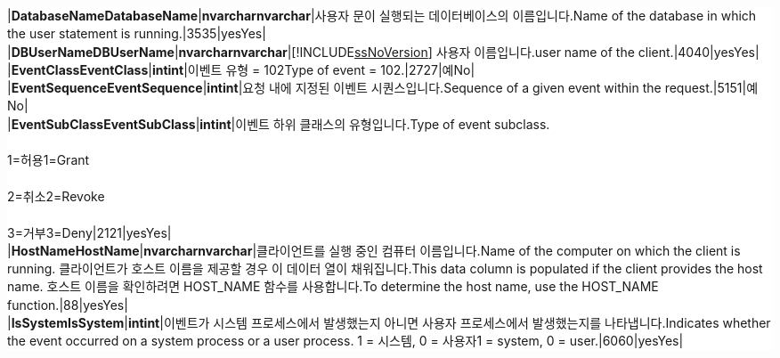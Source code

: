 |<span data-ttu-id="152fa-129">**DatabaseName**</span><span class="sxs-lookup"><span data-stu-id="152fa-129">**DatabaseName**</span></span>|<span data-ttu-id="152fa-130">**nvarchar**</span><span class="sxs-lookup"><span data-stu-id="152fa-130">**nvarchar**</span></span>|<span data-ttu-id="152fa-131">사용자 문이 실행되는 데이터베이스의 이름입니다.</span><span class="sxs-lookup"><span data-stu-id="152fa-131">Name of the database in which the user statement is running.</span></span>|<span data-ttu-id="152fa-132">35</span><span class="sxs-lookup"><span data-stu-id="152fa-132">35</span></span>|<span data-ttu-id="152fa-133">yes</span><span class="sxs-lookup"><span data-stu-id="152fa-133">Yes</span></span>|  
|<span data-ttu-id="152fa-134">**DBUserName**</span><span class="sxs-lookup"><span data-stu-id="152fa-134">**DBUserName**</span></span>|<span data-ttu-id="152fa-135">**nvarchar**</span><span class="sxs-lookup"><span data-stu-id="152fa-135">**nvarchar**</span></span>|[!INCLUDE[ssNoVersion](../../includes/ssnoversion-md.md)] <span data-ttu-id="152fa-136">사용자 이름입니다.</span><span class="sxs-lookup"><span data-stu-id="152fa-136">user name of the client.</span></span>|<span data-ttu-id="152fa-137">40</span><span class="sxs-lookup"><span data-stu-id="152fa-137">40</span></span>|<span data-ttu-id="152fa-138">yes</span><span class="sxs-lookup"><span data-stu-id="152fa-138">Yes</span></span>|  
|<span data-ttu-id="152fa-139">**EventClass**</span><span class="sxs-lookup"><span data-stu-id="152fa-139">**EventClass**</span></span>|<span data-ttu-id="152fa-140">**int**</span><span class="sxs-lookup"><span data-stu-id="152fa-140">**int**</span></span>|<span data-ttu-id="152fa-141">이벤트 유형 = 102</span><span class="sxs-lookup"><span data-stu-id="152fa-141">Type of event = 102.</span></span>|<span data-ttu-id="152fa-142">27</span><span class="sxs-lookup"><span data-stu-id="152fa-142">27</span></span>|<span data-ttu-id="152fa-143">예</span><span class="sxs-lookup"><span data-stu-id="152fa-143">No</span></span>|  
|<span data-ttu-id="152fa-144">**EventSequence**</span><span class="sxs-lookup"><span data-stu-id="152fa-144">**EventSequence**</span></span>|<span data-ttu-id="152fa-145">**int**</span><span class="sxs-lookup"><span data-stu-id="152fa-145">**int**</span></span>|<span data-ttu-id="152fa-146">요청 내에 지정된 이벤트 시퀀스입니다.</span><span class="sxs-lookup"><span data-stu-id="152fa-146">Sequence of a given event within the request.</span></span>|<span data-ttu-id="152fa-147">51</span><span class="sxs-lookup"><span data-stu-id="152fa-147">51</span></span>|<span data-ttu-id="152fa-148">예</span><span class="sxs-lookup"><span data-stu-id="152fa-148">No</span></span>|  
|<span data-ttu-id="152fa-149">**EventSubClass**</span><span class="sxs-lookup"><span data-stu-id="152fa-149">**EventSubClass**</span></span>|<span data-ttu-id="152fa-150">**int**</span><span class="sxs-lookup"><span data-stu-id="152fa-150">**int**</span></span>|<span data-ttu-id="152fa-151">이벤트 하위 클래스의 유형입니다.</span><span class="sxs-lookup"><span data-stu-id="152fa-151">Type of event subclass.</span></span><br /><br /> <span data-ttu-id="152fa-152">1=허용</span><span class="sxs-lookup"><span data-stu-id="152fa-152">1=Grant</span></span><br /><br /> <span data-ttu-id="152fa-153">2=취소</span><span class="sxs-lookup"><span data-stu-id="152fa-153">2=Revoke</span></span><br /><br /> <span data-ttu-id="152fa-154">3=거부</span><span class="sxs-lookup"><span data-stu-id="152fa-154">3=Deny</span></span>|<span data-ttu-id="152fa-155">21</span><span class="sxs-lookup"><span data-stu-id="152fa-155">21</span></span>|<span data-ttu-id="152fa-156">yes</span><span class="sxs-lookup"><span data-stu-id="152fa-156">Yes</span></span>|  
|<span data-ttu-id="152fa-157">**HostName**</span><span class="sxs-lookup"><span data-stu-id="152fa-157">**HostName**</span></span>|<span data-ttu-id="152fa-158">**nvarchar**</span><span class="sxs-lookup"><span data-stu-id="152fa-158">**nvarchar**</span></span>|<span data-ttu-id="152fa-159">클라이언트를 실행 중인 컴퓨터 이름입니다.</span><span class="sxs-lookup"><span data-stu-id="152fa-159">Name of the computer on which the client is running.</span></span> <span data-ttu-id="152fa-160">클라이언트가 호스트 이름을 제공할 경우 이 데이터 열이 채워집니다.</span><span class="sxs-lookup"><span data-stu-id="152fa-160">This data column is populated if the client provides the host name.</span></span> <span data-ttu-id="152fa-161">호스트 이름을 확인하려면 HOST_NAME 함수를 사용합니다.</span><span class="sxs-lookup"><span data-stu-id="152fa-161">To determine the host name, use the HOST_NAME function.</span></span>|<span data-ttu-id="152fa-162">8</span><span class="sxs-lookup"><span data-stu-id="152fa-162">8</span></span>|<span data-ttu-id="152fa-163">yes</span><span class="sxs-lookup"><span data-stu-id="152fa-163">Yes</span></span>|  
|<span data-ttu-id="152fa-164">**IsSystem**</span><span class="sxs-lookup"><span data-stu-id="152fa-164">**IsSystem**</span></span>|<span data-ttu-id="152fa-165">**int**</span><span class="sxs-lookup"><span data-stu-id="152fa-165">**int**</span></span>|<span data-ttu-id="152fa-166">이벤트가 시스템 프로세스에서 발생했는지 아니면 사용자 프로세스에서 발생했는지를 나타냅니다.</span><span class="sxs-lookup"><span data-stu-id="152fa-166">Indicates whether the event occurred on a system process or a user process.</span></span> <span data-ttu-id="152fa-167">1 = 시스템, 0 = 사용자</span><span class="sxs-lookup"><span data-stu-id="152fa-167">1 = system, 0 = user.</span></span>|<span data-ttu-id="152fa-168">60</span><span class="sxs-lookup"><span data-stu-id="152fa-168">60</span></span>|<span data-ttu-id="152fa-169">yes</span><span class="sxs-lookup"><span data-stu-id="152fa-169">Yes</span></span>|  